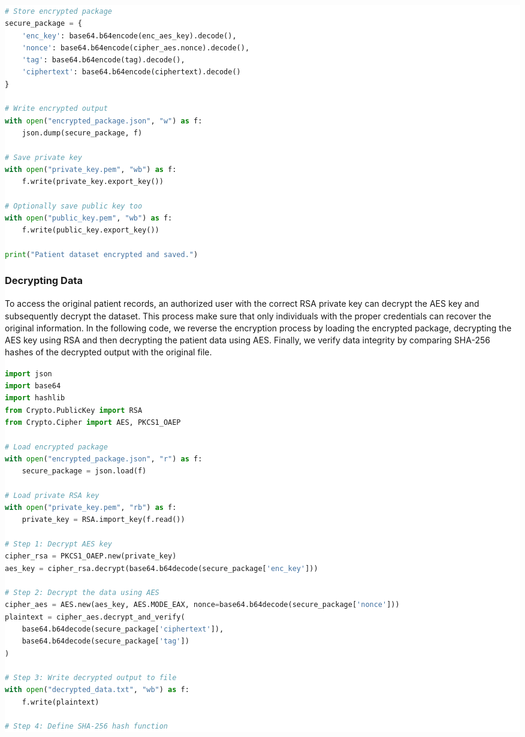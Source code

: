 ```python
# Store encrypted package
secure_package = {
    'enc_key': base64.b64encode(enc_aes_key).decode(),
    'nonce': base64.b64encode(cipher_aes.nonce).decode(),
    'tag': base64.b64encode(tag).decode(),
    'ciphertext': base64.b64encode(ciphertext).decode()
}

# Write encrypted output
with open("encrypted_package.json", "w") as f:
    json.dump(secure_package, f)

# Save private key
with open("private_key.pem", "wb") as f:
    f.write(private_key.export_key())

# Optionally save public key too
with open("public_key.pem", "wb") as f:
    f.write(public_key.export_key())

print("Patient dataset encrypted and saved.")

```

### Decrypting Data

To access the original patient records, an authorized user with the correct RSA private key can decrypt the AES key and subsequently decrypt the dataset. This process make sure that only individuals with the proper credentials can recover the original information. In the following code, we reverse the encryption process by loading the encrypted package, decrypting the AES key using RSA and then decrypting the patient data using AES. Finally, we verify data integrity by comparing SHA-256 hashes of the decrypted output with the original file.

```python
import json
import base64
import hashlib
from Crypto.PublicKey import RSA
from Crypto.Cipher import AES, PKCS1_OAEP

# Load encrypted package
with open("encrypted_package.json", "r") as f:
    secure_package = json.load(f)

# Load private RSA key
with open("private_key.pem", "rb") as f:
    private_key = RSA.import_key(f.read())

# Step 1: Decrypt AES key
cipher_rsa = PKCS1_OAEP.new(private_key)
aes_key = cipher_rsa.decrypt(base64.b64decode(secure_package['enc_key']))

# Step 2: Decrypt the data using AES
cipher_aes = AES.new(aes_key, AES.MODE_EAX, nonce=base64.b64decode(secure_package['nonce']))
plaintext = cipher_aes.decrypt_and_verify(
    base64.b64decode(secure_package['ciphertext']),
    base64.b64decode(secure_package['tag'])
)

# Step 3: Write decrypted output to file
with open("decrypted_data.txt", "wb") as f:
    f.write(plaintext)

# Step 4: Define SHA-256 hash function
```